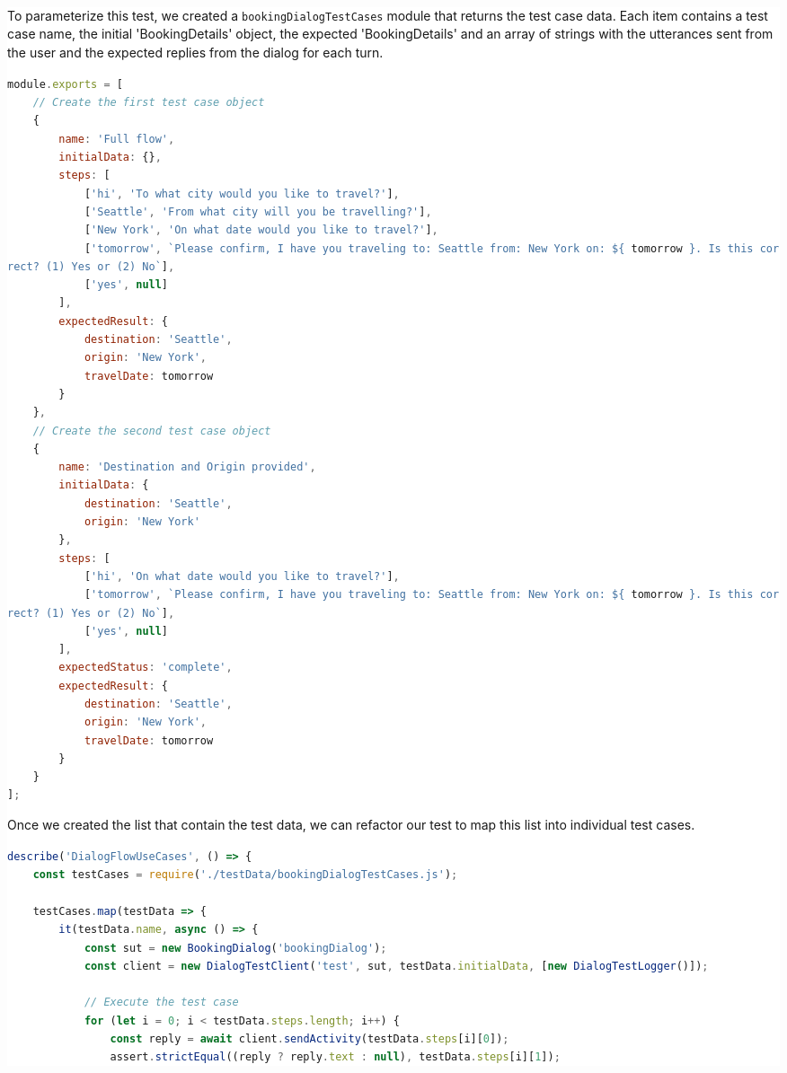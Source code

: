 To parameterize this test, we created a `bookingDialogTestCases` module that returns the test case data. Each item contains a test case name, the initial 'BookingDetails' object, the expected 'BookingDetails' and an array of strings with the utterances sent from the user and the expected replies from the dialog for each turn.

```javascript
module.exports = [
    // Create the first test case object
    {
        name: 'Full flow',
        initialData: {},
        steps: [
            ['hi', 'To what city would you like to travel?'],
            ['Seattle', 'From what city will you be travelling?'],
            ['New York', 'On what date would you like to travel?'],
            ['tomorrow', `Please confirm, I have you traveling to: Seattle from: New York on: ${ tomorrow }. Is this correct? (1) Yes or (2) No`],
            ['yes', null]
        ],
        expectedResult: {
            destination: 'Seattle',
            origin: 'New York',
            travelDate: tomorrow
        }
    },
    // Create the second test case object
    {
        name: 'Destination and Origin provided',
        initialData: {
            destination: 'Seattle',
            origin: 'New York'
        },
        steps: [
            ['hi', 'On what date would you like to travel?'],
            ['tomorrow', `Please confirm, I have you traveling to: Seattle from: New York on: ${ tomorrow }. Is this correct? (1) Yes or (2) No`],
            ['yes', null]
        ],
        expectedStatus: 'complete',
        expectedResult: {
            destination: 'Seattle',
            origin: 'New York',
            travelDate: tomorrow
        }
    }
];
```

Once we created the list that contain the test data, we can refactor our test to map this list into individual test cases.

```javascript
describe('DialogFlowUseCases', () => {
    const testCases = require('./testData/bookingDialogTestCases.js');

    testCases.map(testData => {
        it(testData.name, async () => {
            const sut = new BookingDialog('bookingDialog');
            const client = new DialogTestClient('test', sut, testData.initialData, [new DialogTestLogger()]);

            // Execute the test case
            for (let i = 0; i < testData.steps.length; i++) {
                const reply = await client.sendActivity(testData.steps[i][0]);
                assert.strictEqual((reply ? reply.text : null), testData.steps[i][1]);
```